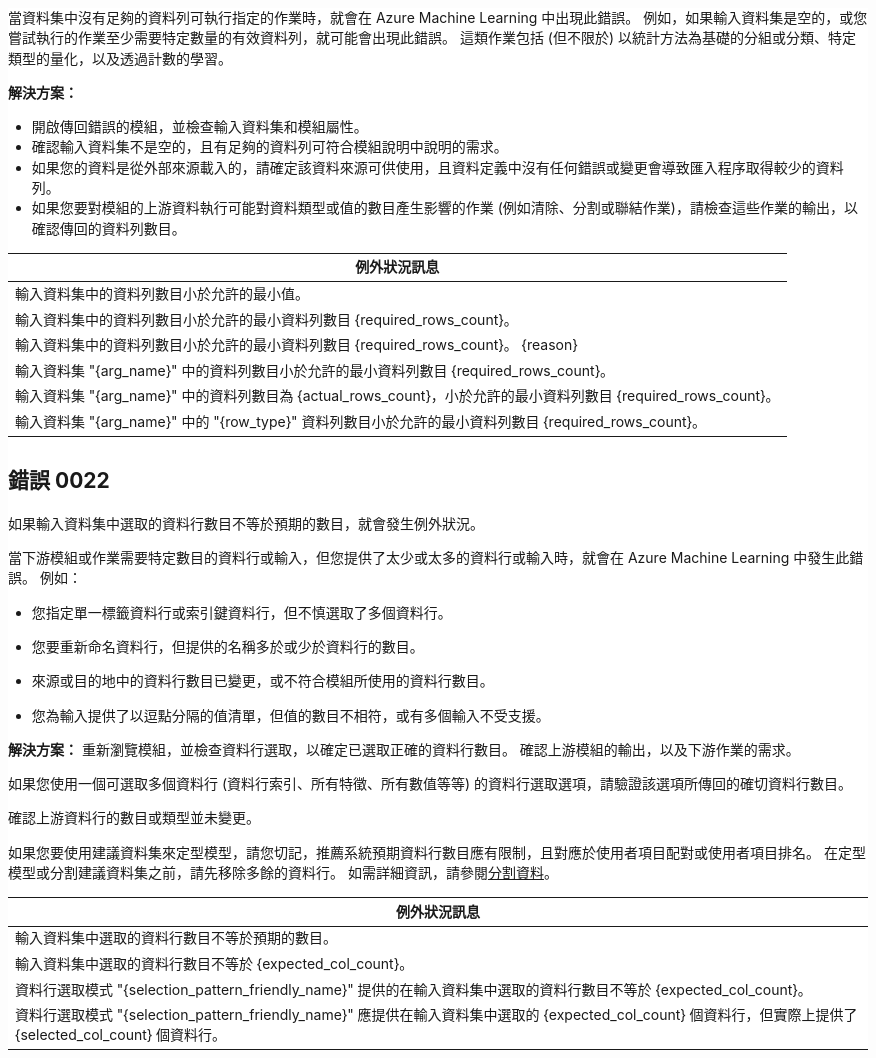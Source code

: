  當資料集中沒有足夠的資料列可執行指定的作業時，就會在 Azure Machine Learning 中出現此錯誤。 例如，如果輸入資料集是空的，或您嘗試執行的作業至少需要特定數量的有效資料列，就可能會出現此錯誤。 這類作業包括 (但不限於) 以統計方法為基礎的分組或分類、特定類型的量化，以及透過計數的學習。  

**解決方案：**

 + 開啟傳回錯誤的模組，並檢查輸入資料集和模組屬性。 
 + 確認輸入資料集不是空的，且有足夠的資料列可符合模組說明中說明的需求。  
 + 如果您的資料是從外部來源載入的，請確定該資料來源可供使用，且資料定義中沒有任何錯誤或變更會導致匯入程序取得較少的資料列。
 + 如果您要對模組的上游資料執行可能對資料類型或值的數目產生影響的作業 (例如清除、分割或聯結作業)，請檢查這些作業的輸出，以確認傳回的資料列數目。  

|例外狀況訊息|
|------------------------|
|輸入資料集中的資料列數目小於允許的最小值。|
|輸入資料集中的資料列數目小於允許的最小資料列數目 {required_rows_count}。|
|輸入資料集中的資料列數目小於允許的最小資料列數目 {required_rows_count}。 {reason}|
|輸入資料集 "{arg_name}" 中的資料列數目小於允許的最小資料列數目 {required_rows_count}。|
|輸入資料集 "{arg_name}" 中的資料列數目為 {actual_rows_count}，小於允許的最小資料列數目 {required_rows_count}。|
|輸入資料集 "{arg_name}" 中的 "{row_type}" 資料列數目小於允許的最小資料列數目 {required_rows_count}。|


## <a name="error-0022"></a>錯誤 0022  
 如果輸入資料集中選取的資料行數目不等於預期的數目，就會發生例外狀況。  

 當下游模組或作業需要特定數目的資料行或輸入，但您提供了太少或太多的資料行或輸入時，就會在 Azure Machine Learning 中發生此錯誤。 例如：  

-   您指定單一標籤資料行或索引鍵資料行，但不慎選取了多個資料行。  
  
-   您要重新命名資料行，但提供的名稱多於或少於資料行的數目。  
  
-   來源或目的地中的資料行數目已變更，或不符合模組所使用的資料行數目。  
  
-   您為輸入提供了以逗點分隔的值清單，但值的數目不相符，或有多個輸入不受支援。  

**解決方案：** 重新瀏覽模組，並檢查資料行選取，以確定已選取正確的資料行數目。 確認上游模組的輸出，以及下游作業的需求。  

 如果您使用一個可選取多個資料行 (資料行索引、所有特徵、所有數值等等) 的資料行選取選項，請驗證該選項所傳回的確切資料行數目。  

 

 確認上游資料行的數目或類型並未變更。  

 如果您要使用建議資料集來定型模型，請您切記，推薦系統預期資料行數目應有限制，且對應於使用者項目配對或使用者項目排名。 在定型模型或分割建議資料集之前，請先移除多餘的資料行。 如需詳細資訊，請參閱[分割資料](split-data.md)。  

|例外狀況訊息|
|------------------------|
|輸入資料集中選取的資料行數目不等於預期的數目。|
|輸入資料集中選取的資料行數目不等於 {expected_col_count}。|
|資料行選取模式 "{selection_pattern_friendly_name}" 提供的在輸入資料集中選取的資料行數目不等於 {expected_col_count}。|
|資料行選取模式 "{selection_pattern_friendly_name}" 應提供在輸入資料集中選取的 {expected_col_count} 個資料行，但實際上提供了 {selected_col_count} 個資料行。|
